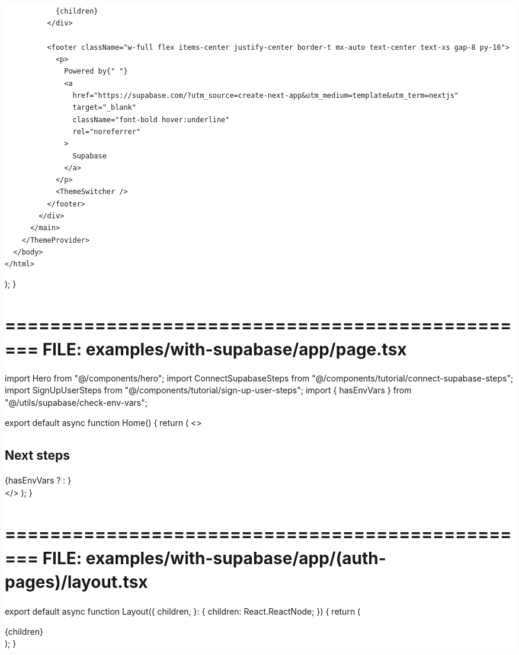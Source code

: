                 {children}
              </div>

              <footer className="w-full flex items-center justify-center border-t mx-auto text-center text-xs gap-8 py-16">
                <p>
                  Powered by{" "}
                  <a
                    href="https://supabase.com/?utm_source=create-next-app&utm_medium=template&utm_term=nextjs"
                    target="_blank"
                    className="font-bold hover:underline"
                    rel="noreferrer"
                  >
                    Supabase
                  </a>
                </p>
                <ThemeSwitcher />
              </footer>
            </div>
          </main>
        </ThemeProvider>
      </body>
    </html>
  );
}



================================================
FILE: examples/with-supabase/app/page.tsx
================================================
import Hero from "@/components/hero";
import ConnectSupabaseSteps from "@/components/tutorial/connect-supabase-steps";
import SignUpUserSteps from "@/components/tutorial/sign-up-user-steps";
import { hasEnvVars } from "@/utils/supabase/check-env-vars";

export default async function Home() {
  return (
    <>
      <Hero />
      <main className="flex-1 flex flex-col gap-6 px-4">
        <h2 className="font-medium text-xl mb-4">Next steps</h2>
        {hasEnvVars ? <SignUpUserSteps /> : <ConnectSupabaseSteps />}
      </main>
    </>
  );
}



================================================
FILE: examples/with-supabase/app/(auth-pages)/layout.tsx
================================================
export default async function Layout({
  children,
}: {
  children: React.ReactNode;
}) {
  return (
    <div className="max-w-7xl flex flex-col gap-12 items-start">{children}</div>
  );
}
